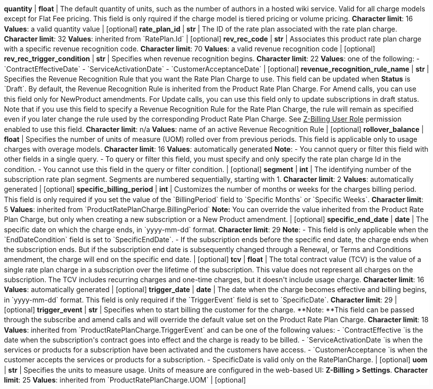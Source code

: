 **quantity** | **float** |  The default quantity of units, such as the number of authors in a hosted wiki service. Valid for all charge models except for Flat Fee pricing. This field is only rquired if the charge model is tiered pricing or volume pricing.   **Character limit**: 16   **Values**: a valid quantity value  | [optional] 
**rate_plan_id** | **str** |  The ID of the rate plan associated with the rate plan charge.   **Character limit**: 32   **Values**: inherited from &#x60;RatePlan.Id&#x60;  | [optional] 
**rev_rec_code** | **str** |  Associates this product rate plan charge with a specific revenue recognition code.   **Character limit**: 70   **Values**: a valid revenue recognition code  | [optional] 
**rev_rec_trigger_condition** | **str** |  Specifies when revenue recognition begins.   **Character limit**: 22   **Values**: one of the following:  -  &#x60;ContractEffectiveDate&#x60;  -  &#x60;ServiceActivationDate&#x60;  -  &#x60;CustomerAcceptanceDate&#x60;   | [optional] 
**revenue_recognition_rule_name** | **str** |  Specifies the Revenue Recognition Rule that you want the Rate Plan Charge to use. This field can be updated when **Status** is &#x60;Draft&#x60;. By default, the Revenue Recognition Rule is inherited from the Product Rate Plan Charge. For Amend calls, you can use this field only for NewProduct amendments. For Update calls, you can use this field only to update subscriptions in draft status. Note that if you use this field to specify a Revenue Recognition Rule for the Rate Plan Charge, the rule will remain as specified even if you later change the rule used by the corresponding Product Rate Plan Charge. See [Z-Billing User Role](https://knowledgecenter.zuora.com/CF_Users_and_Administrators/A_Administrator_Settings/User_Roles/d_Billing_Roles) permission enabled to use this field.    **Character limit**: n/a   **Values**: name of an active Revenue Recognition Rule  | [optional] 
**rollover_balance** | **float** |  Specifies the number of units of measure (UOM) rolled over from previous periods. This field is applicable only to usage charges with overage models.   **Character limit**: 16   **Values**: automatically generated  **Note**:  - You cannot query or filter this field with other fields in a single query. - To query or filter this field, you must specify and only specify the rate plan charge Id in the condition. - You cannot use this field in the query or filter condition.  | [optional] 
**segment** | **int** |  The identifying number of the subscription rate plan segment. Segments are numbered sequentially, starting with 1.   **Character limit**: 2   **Values**: automatically generated  | [optional] 
**specific_billing_period** | **int** |  Customizes the number of months or weeks for the charges billing period. This field is only required if you set the value of the &#x60;BillingPeriod&#x60; field to &#x60;Specific Months&#x60; or &#x60;Specific Weeks&#x60;.  **Character limit**: 5   **Values**: inherited from &#x60;ProductRatePlanCharge.BillingPeriod&#x60; **Note:** You can override the value inherited from the Product Rate Plan Charge, but only when creating a new subscription or a New Product amendment.  | [optional] 
**specific_end_date** | **date** |  The specific date on which the charge ends, in &#x60;yyyy-mm-dd&#x60; format.   **Character limit**: 29    **Note**:  - This field is only applicable when the &#x60;EndDateCondition&#x60; field is set to &#x60;SpecificEndDate&#x60;. - If the subscription ends before the specific end date, the charge ends when the subscription ends. But if the subscription end date is subsequently changed through a Renewal, or Terms and Conditions amendment, the charge will end on the specific end date.  | [optional] 
**tcv** | **float** |  The total contract value (TCV) is the value of a single rate plan charge in a subscription over the lifetime of the subscription. This value does not represent all charges on the subscription. The TCV includes recurring charges and one-time charges, but it doesn&#39;t include usage charge.   **Character limit**: 16   **Values**: automatically generated  | [optional] 
**trigger_date** | **date** |  The date when the charge becomes effective and billing begins, in &#x60;yyyy-mm-dd&#x60; format. This field is only required if the &#x60;TriggerEvent&#x60; field is set to &#x60;SpecificDate&#x60;.   **Character limit**: 29   | [optional] 
**trigger_event** | **str** |  Specifies when to start billing the customer for the charge. **Note: **This field can be passed through the subscribe and amend calls and will override the default value set on the Product Rate Plan Charge.   **Character limit**: 18   **Values**: inherited from &#x60;ProductRatePlanCharge.TriggerEvent&#x60; and can be one of the following values:  - &#x60;ContractEffective &#x60;is the date when the subscription&#39;s contract goes into effect and the charge is ready to be billed. - &#x60;ServiceActivationDate &#x60;is when the services or products for a subscription have been activated and the customers have access. - &#x60;CustomerAcceptance &#x60;is when the customer accepts the services or products for a subscription. - SpecificDate is valid only on the RatePlanCharge.  | [optional] 
**uom** | **str** |  Specifies the units to measure usage. Units of measure are configured in the web-based UI: **Z-Billing &gt; Settings**.   **Character limit**: 25   **Values**: inherited from &#x60;ProductRatePlanCharge.UOM&#x60;  | [optional] 